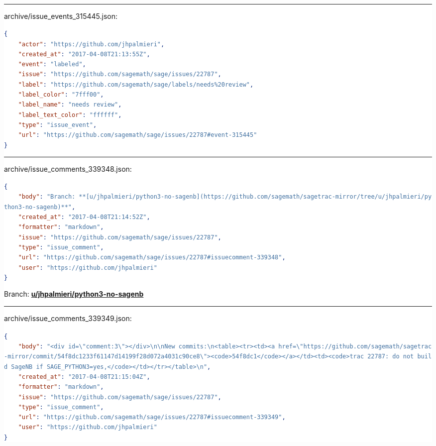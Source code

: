 

---

archive/issue_events_315445.json:
```json
{
    "actor": "https://github.com/jhpalmieri",
    "created_at": "2017-04-08T21:13:55Z",
    "event": "labeled",
    "issue": "https://github.com/sagemath/sage/issues/22787",
    "label": "https://github.com/sagemath/sage/labels/needs%20review",
    "label_color": "7fff00",
    "label_name": "needs review",
    "label_text_color": "ffffff",
    "type": "issue_event",
    "url": "https://github.com/sagemath/sage/issues/22787#event-315445"
}
```



---

archive/issue_comments_339348.json:
```json
{
    "body": "Branch: **[u/jhpalmieri/python3-no-sagenb](https://github.com/sagemath/sagetrac-mirror/tree/u/jhpalmieri/python3-no-sagenb)**",
    "created_at": "2017-04-08T21:14:52Z",
    "formatter": "markdown",
    "issue": "https://github.com/sagemath/sage/issues/22787",
    "type": "issue_comment",
    "url": "https://github.com/sagemath/sage/issues/22787#issuecomment-339348",
    "user": "https://github.com/jhpalmieri"
}
```

Branch: **[u/jhpalmieri/python3-no-sagenb](https://github.com/sagemath/sagetrac-mirror/tree/u/jhpalmieri/python3-no-sagenb)**



---

archive/issue_comments_339349.json:
```json
{
    "body": "<div id=\"comment:3\"></div>\n\nNew commits:\n<table><tr><td><a href=\"https://github.com/sagemath/sagetrac-mirror/commit/54f8dc1233f61147d14199f28d072a4031c90ce8\"><code>54f8dc1</code></a></td><td><code>trac 22787: do not build SageNB if SAGE_PYTHON3=yes,</code></td></tr></table>\n",
    "created_at": "2017-04-08T21:15:04Z",
    "formatter": "markdown",
    "issue": "https://github.com/sagemath/sage/issues/22787",
    "type": "issue_comment",
    "url": "https://github.com/sagemath/sage/issues/22787#issuecomment-339349",
    "user": "https://github.com/jhpalmieri"
}
```
